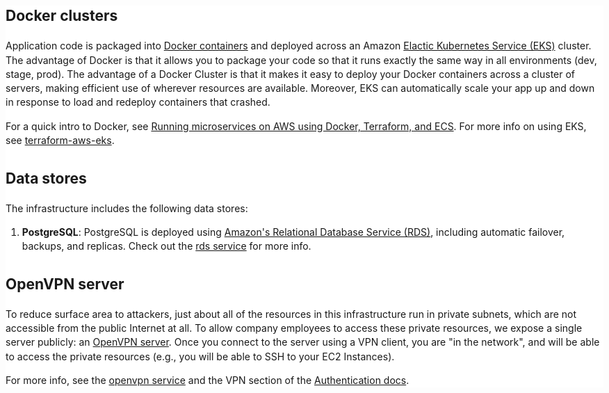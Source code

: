

## Docker clusters

Application code is packaged into [Docker containers](http://docker.com/) and deployed across an Amazon [Elactic 
Kubernetes Service (EKS)](https://docs.aws.amazon.com/eks/latest/userguide/what-is-eks.html) cluster. The advantage of 
Docker is that it allows you to package your code so that it runs exactly the same way in all environments (dev, stage, 
prod). The advantage of a Docker Cluster is that it makes it easy to deploy your Docker containers across a cluster of 
servers, making efficient use of wherever resources are available. Moreover, EKS can automatically scale your app up 
and down in response to load and redeploy containers that crashed.

For a quick intro to Docker, see [Running microservices on AWS using Docker, Terraform, and 
ECS](http://www.ybrikman.com/writing/2016/03/31/infrastructure-as-code-microservices-aws-docker-terraform-ecs/).
For more info on using EKS, see [terraform-aws-eks](https://github.com/gruntwork-io/terraform-aws-eks).




## Data stores

The infrastructure includes the following data stores:

1. **PostgreSQL**: PostgreSQL is deployed using [Amazon's Relational Database Service 
  (RDS)](https://aws.amazon.com/rds/), including automatic failover, backups, and replicas. Check out the 
  [rds service](https://github.com/gruntwork-io/terraform-aws-service-catalog/tree/master/modules/data-stores/rds) for more info.




## OpenVPN server

To reduce surface area to attackers, just about all of the resources in this infrastructure run in private subnets, 
which are not accessible from the public Internet at all. To allow company employees to access these private resources, 
we expose a single server publicly: an [OpenVPN server](https://openvpn.net/). Once you connect to the server using a 
VPN client, you are "in the network", and will be able to access the private resources (e.g., you will be able to SSH 
to your EC2 Instances).

For more info, see the [openvpn 
service](https://github.com/gruntwork-io/terraform-aws-service-catalog/tree/master/modules/mgmt/openvpn-server) and the VPN 
section of the [Authentication docs](02-authenticate.md).
